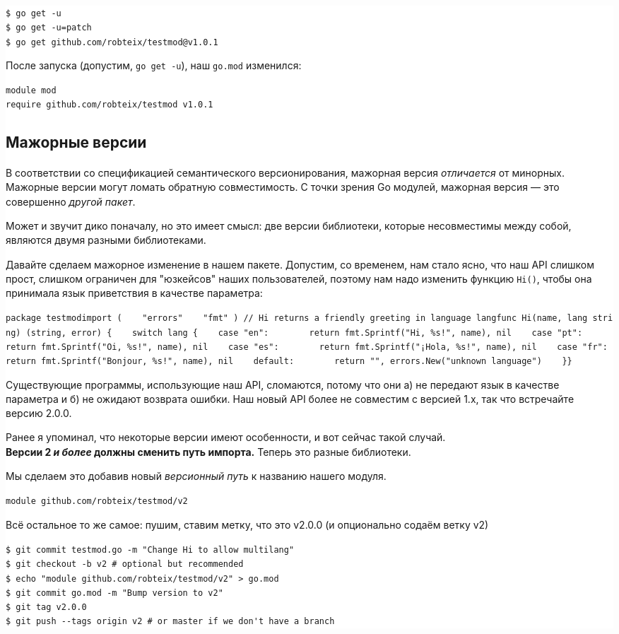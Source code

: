 
```
$ go get -u
$ go get -u=patch
$ go get github.com/robteix/testmod@v1.0.1
```

После запуска (допустим, `go get -u`), наш `go.mod` изменился:

  

```
module mod
require github.com/robteix/testmod v1.0.1
```

  

Мажорные версии
---------------

В соответствии со спецификацией семантического версионирования, мажорная версия _отличается_ от минорных. Мажорные версии могут ломать обратную совместимость. С точки зрения Go модулей, мажорная версия — это совершенно _другой пакет_.

Может и звучит дико поначалу, но это имеет смысл: две версии библиотеки, которые несовместимы между собой, являются двумя разными библиотеками.

Давайте сделаем мажорное изменение в нашем пакете. Допустим, со временем, нам стало ясно, что наш API слишком прост, слишком ограничен для "юзкейсов" наших пользователей, поэтому нам надо изменить функцию `Hi()`, чтобы она принимала язык приветствия в качестве параметра:

  

```
package testmodimport (    "errors"    "fmt" ) // Hi returns a friendly greeting in language langfunc Hi(name, lang string) (string, error) {    switch lang {    case "en":        return fmt.Sprintf("Hi, %s!", name), nil    case "pt":        return fmt.Sprintf("Oi, %s!", name), nil    case "es":        return fmt.Sprintf("¡Hola, %s!", name), nil    case "fr":        return fmt.Sprintf("Bonjour, %s!", name), nil    default:        return "", errors.New("unknown language")    }}
```

Существующие программы, использующие наш API, сломаются, потому что они а) не передают язык в качестве параметра и б) не ожидают возврата ошибки. Наш новый API более не совместим с версией 1.x, так что встречайте версию 2.0.0.

Ранее я упоминал, что некоторые версии имеют особенности, и вот сейчас такой случай.  
**Версии 2 _и более_ должны сменить путь импорта.** Теперь это разные библиотеки.

Мы сделаем это добавив новый _версионный путь_ к названию нашего модуля.

  

```
module github.com/robteix/testmod/v2
```

Всё остальное то же самое: пушим, ставим метку, что это v2.0.0 (и опционально содаём ветку v2)

  

```
$ git commit testmod.go -m "Change Hi to allow multilang"
$ git checkout -b v2 # optional but recommended
$ echo "module github.com/robteix/testmod/v2" > go.mod
$ git commit go.mod -m "Bump version to v2"
$ git tag v2.0.0
$ git push --tags origin v2 # or master if we don't have a branch
```
